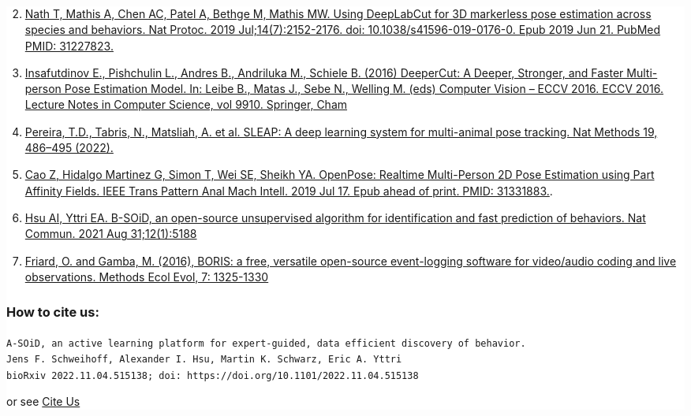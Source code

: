 2. [Nath T, Mathis A, Chen AC, Patel A, Bethge M, Mathis MW. Using DeepLabCut for 3D markerless pose estimation across species and behaviors. Nat Protoc. 2019 Jul;14(7):2152-2176. doi: 10.1038/s41596-019-0176-0. Epub 2019 Jun 21. PubMed PMID: 31227823.](https://doi.org/10.1038/s41596-019-0176-0)

3. [Insafutdinov E., Pishchulin L., Andres B., Andriluka M., Schiele B. (2016) DeeperCut: A Deeper, Stronger, and Faster Multi-person Pose Estimation Model. In: Leibe B., Matas J., Sebe N., Welling M. (eds) Computer Vision – ECCV 2016. ECCV 2016. Lecture Notes in Computer Science, vol 9910. Springer, Cham](http://arxiv.org/abs/1605.03170)

4. [Pereira, T.D., Tabris, N., Matsliah, A. et al. SLEAP: A deep learning system for multi-animal pose tracking. Nat Methods 19, 486–495 (2022).](https://doi.org/10.1038/s41592-022-01426-1)

5. [Cao Z, Hidalgo Martinez G, Simon T, Wei SE, Sheikh YA. OpenPose: Realtime Multi-Person 2D Pose Estimation using Part Affinity Fields. IEEE Trans Pattern Anal Mach Intell. 2019 Jul 17. Epub ahead of print. PMID: 31331883.](https://doi.org/10.1109/TPAMI.2019.2929257).
6. [Hsu AI, Yttri EA. B-SOiD, an open-source unsupervised algorithm for identification and fast prediction of behaviors. Nat Commun. 2021 Aug 31;12(1):5188](https://doi.org/10.1038/s41467-021-25420-x)
7. [Friard, O. and Gamba, M. (2016), BORIS: a free, versatile open-source event-logging software for video/audio coding and live observations.  Methods Ecol Evol, 7: 1325-1330](https://doi.org/10.1111/2041-210X.12584)

### How to cite us:
    A-SOiD, an active learning platform for expert-guided, data efficient discovery of behavior.
    Jens F. Schweihoff, Alexander I. Hsu, Martin K. Schwarz, Eric A. Yttri
    bioRxiv 2022.11.04.515138; doi: https://doi.org/10.1101/2022.11.04.515138

or see [Cite Us](CITATION)



